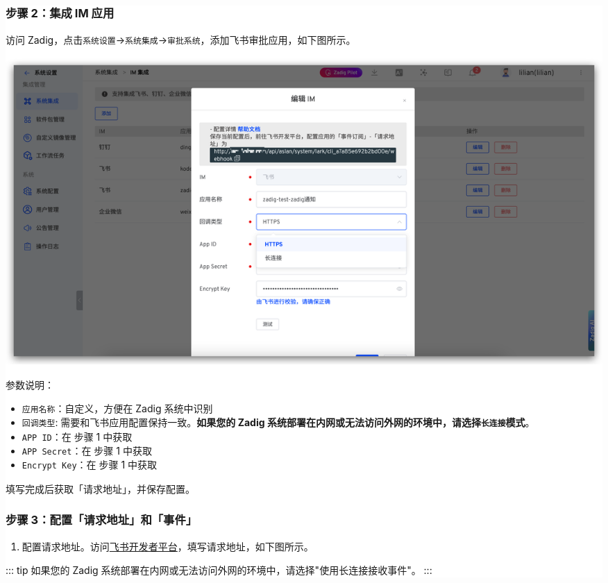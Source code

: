 ### 步骤 2：集成 IM 应用

访问 Zadig，点击`系统设置`->`系统集成`->`审批系统`，添加飞书审批应用，如下图所示。

![approval](../../../_images/approval_6_341.png)

参数说明：
- `应用名称`：自定义，方便在 Zadig 系统中识别
- `回调类型`: 需要和飞书应用配置保持一致。**如果您的 Zadig 系统部署在内网或无法访问外网的环境中，请选择`长连接`模式**。
- `APP ID`：在 步骤 1 中获取
- `APP Secret`：在 步骤 1 中获取
- `Encrypt Key`：在 步骤 1 中获取

填写完成后获取「请求地址」，并保存配置。

### 步骤 3：配置「请求地址」和「事件」

1. 配置请求地址。访问[飞书开发者平台](https://open.feishu.cn/)，填写请求地址，如下图所示。

::: tip
如果您的 Zadig 系统部署在内网或无法访问外网的环境中，请选择"使用长连接接收事件"。
:::
